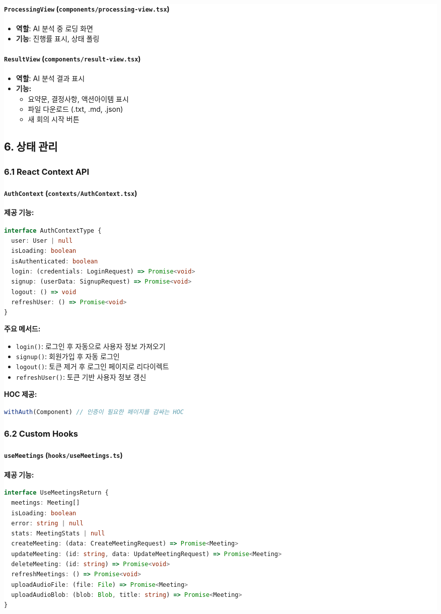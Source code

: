 #### `ProcessingView` (`components/processing-view.tsx`)
- **역할**: AI 분석 중 로딩 화면
- **기능**: 진행률 표시, 상태 폴링

#### `ResultView` (`components/result-view.tsx`)
- **역할**: AI 분석 결과 표시
- **기능:**
  - 요약문, 결정사항, 액션아이템 표시
  - 파일 다운로드 (.txt, .md, .json)
  - 새 회의 시작 버튼

## 6. 상태 관리

### 6.1 React Context API

#### `AuthContext` (`contexts/AuthContext.tsx`)

**제공 기능:**
```typescript
interface AuthContextType {
  user: User | null
  isLoading: boolean
  isAuthenticated: boolean
  login: (credentials: LoginRequest) => Promise<void>
  signup: (userData: SignupRequest) => Promise<void>
  logout: () => void
  refreshUser: () => Promise<void>
}
```

**주요 메서드:**
- `login()`: 로그인 후 자동으로 사용자 정보 가져오기
- `signup()`: 회원가입 후 자동 로그인
- `logout()`: 토큰 제거 후 로그인 페이지로 리다이렉트
- `refreshUser()`: 토큰 기반 사용자 정보 갱신

**HOC 제공:**
```typescript
withAuth(Component) // 인증이 필요한 페이지를 감싸는 HOC
```

### 6.2 Custom Hooks

#### `useMeetings` (`hooks/useMeetings.ts`)

**제공 기능:**
```typescript
interface UseMeetingsReturn {
  meetings: Meeting[]
  isLoading: boolean
  error: string | null
  stats: MeetingStats | null
  createMeeting: (data: CreateMeetingRequest) => Promise<Meeting>
  updateMeeting: (id: string, data: UpdateMeetingRequest) => Promise<Meeting>
  deleteMeeting: (id: string) => Promise<void>
  refreshMeetings: () => Promise<void>
  uploadAudioFile: (file: File) => Promise<Meeting>
  uploadAudioBlob: (blob: Blob, title: string) => Promise<Meeting>
}
```

